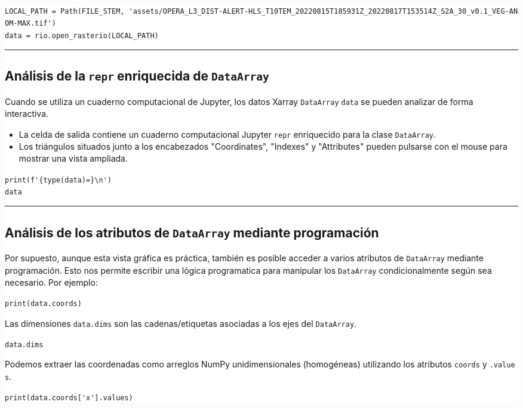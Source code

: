 ```{code-cell} python jupyter={"source_hidden": false}
LOCAL_PATH = Path(FILE_STEM, 'assets/OPERA_L3_DIST-ALERT-HLS_T10TEM_20220815T185931Z_20220817T153514Z_S2A_30_v0.1_VEG-ANOM-MAX.tif')
data = rio.open_rasterio(LOCAL_PATH)
```

***

## Análisis de la `repr` enriquecida de `DataArray`



Cuando se utiliza un cuaderno computacional de Jupyter, los datos Xarray `DataArray` `data` se pueden analizar de forma interactiva.

- La celda de salida contiene un cuaderno computacional Jupyter `repr` enriquecido para la clase `DataArray`.
- Los triángulos situados junto a los encabezados "Coordinates", "Indexes" y "Attributes" pueden pulsarse con el mouse para mostrar una vista ampliada.



```{code-cell} python jupyter={"source_hidden": false}
print(f'{type(data)=}\n')
data
```

***

## Análisis de los atributos de `DataArray` mediante programación



Por supuesto, aunque esta vista gráfica es práctica, también es posible acceder a varios atributos de `DataArray` mediante programación. Esto nos permite escribir una lógica programatica para manipular los `DataArray` condicionalmente según sea necesario. Por ejemplo:



```{code-cell} python jupyter={"source_hidden": false}
print(data.coords)
```



Las dimensiones `data.dims` son las cadenas/etiquetas asociadas a los ejes del `DataArray`.



```{code-cell} python jupyter={"source_hidden": false}
data.dims
```



Podemos extraer las coordenadas como arreglos NumPy unidimensionales (homogéneas) utilizando los atributos `coords` y `.values`.



```{code-cell} python jupyter={"source_hidden": false}
print(data.coords['x'].values)
```
